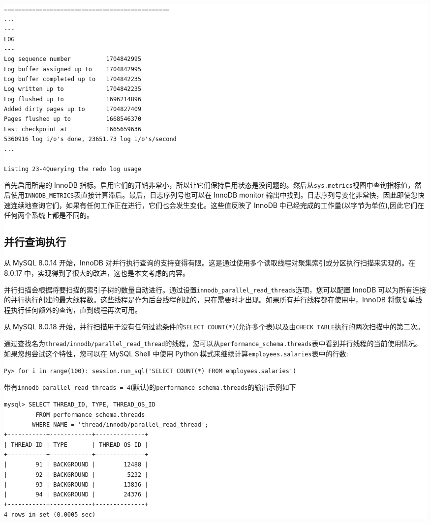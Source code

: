 ```
===============================================
...
---
LOG
---
Log sequence number          1704842995
Log buffer assigned up to    1704842995
Log buffer completed up to   1704842235
Log written up to            1704842235
Log flushed up to            1696214896
Added dirty pages up to      1704827409
Pages flushed up to          1668546370
Last checkpoint at           1665659636
5360916 log i/o's done, 23651.73 log i/o's/second
...

Listing 23-4Querying the redo log usage

```

首先启用所需的 InnoDB 指标。启用它们的开销非常小，所以让它们保持启用状态是没问题的。然后从`sys.metrics`视图中查询指标值，然后使用`INNODB_METRICS`表直接计算滞后。最后，日志序列号也可以在 InnoDB monitor 输出中找到。日志序列号变化非常快，因此即使您快速连续地查询它们，如果有任何工作正在进行，它们也会发生变化。这些值反映了 InnoDB 中已经完成的工作量(以字节为单位),因此它们在任何两个系统上都是不同的。

## 并行查询执行

从 MySQL 8.0.14 开始，InnoDB 对并行执行查询的支持变得有限。这是通过使用多个读取线程对聚集索引或分区执行扫描来实现的。在 8.0.17 中，实现得到了很大的改进，这也是本文考虑的内容。

并行扫描会根据将要扫描的索引子树的数量自动进行。通过设置`innodb_parallel_read_threads`选项，您可以配置 InnoDB 可以为所有连接的并行执行创建的最大线程数。这些线程是作为后台线程创建的，只在需要时才出现。如果所有并行线程都在使用中，InnoDB 将恢复单线程执行任何额外的查询，直到线程再次可用。

从 MySQL 8.0.18 开始，并行扫描用于没有任何过滤条件的`SELECT COUNT(*)`(允许多个表)以及由`CHECK TABLE`执行的两次扫描中的第二次。

通过查找名为`thread/innodb/parallel_read_thread`的线程，您可以从`performance_schema.threads`表中看到并行线程的当前使用情况。如果您想尝试这个特性，您可以在 MySQL Shell 中使用 Python 模式来继续计算`employees.salaries`表中的行数:

```
Py> for i in range(100): session.run_sql('SELECT COUNT(*) FROM employees.salaries')

```

带有`innodb_parallel_read_threads = 4`(默认)的`performance_schema.threads`的输出示例如下

```
mysql> SELECT THREAD_ID, TYPE, THREAD_OS_ID
         FROM performance_schema.threads
        WHERE NAME = 'thread/innodb/parallel_read_thread';
+-----------+------------+--------------+
| THREAD_ID | TYPE       | THREAD_OS_ID |
+-----------+------------+--------------+
|        91 | BACKGROUND |        12488 |
|        92 | BACKGROUND |         5232 |
|        93 | BACKGROUND |        13836 |
|        94 | BACKGROUND |        24376 |
+-----------+------------+--------------+
4 rows in set (0.0005 sec)

```
